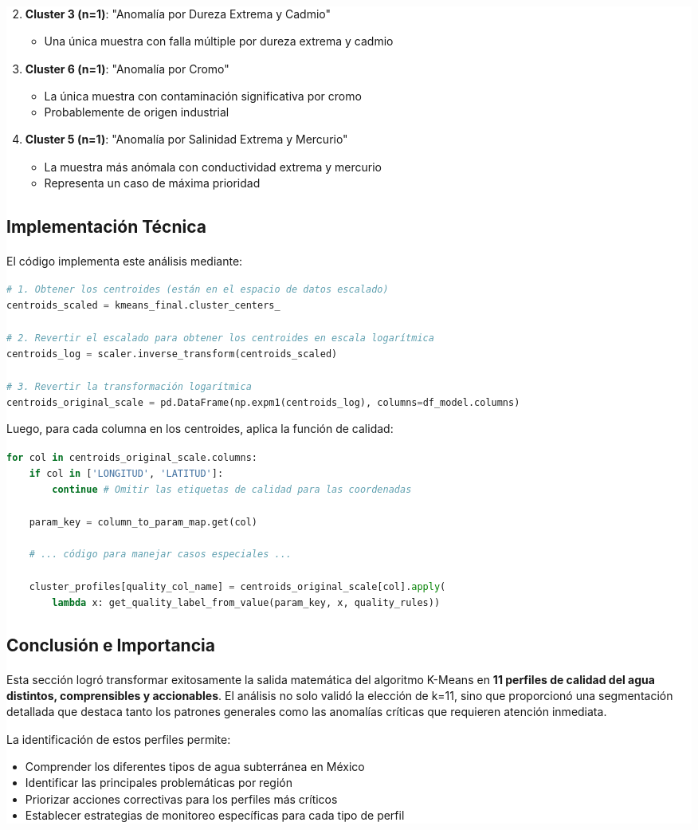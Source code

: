 2. **Cluster 3 (n=1)**: "Anomalía por Dureza Extrema y Cadmio"

   - Una única muestra con falla múltiple por dureza extrema y cadmio

3. **Cluster 6 (n=1)**: "Anomalía por Cromo"

   - La única muestra con contaminación significativa por cromo
   - Probablemente de origen industrial

4. **Cluster 5 (n=1)**: "Anomalía por Salinidad Extrema y Mercurio"
   - La muestra más anómala con conductividad extrema y mercurio
   - Representa un caso de máxima prioridad

## Implementación Técnica

El código implementa este análisis mediante:

```python
# 1. Obtener los centroides (están en el espacio de datos escalado)
centroids_scaled = kmeans_final.cluster_centers_

# 2. Revertir el escalado para obtener los centroides en escala logarítmica
centroids_log = scaler.inverse_transform(centroids_scaled)

# 3. Revertir la transformación logarítmica
centroids_original_scale = pd.DataFrame(np.expm1(centroids_log), columns=df_model.columns)
```

Luego, para cada columna en los centroides, aplica la función de calidad:

```python
for col in centroids_original_scale.columns:
    if col in ['LONGITUD', 'LATITUD']:
        continue # Omitir las etiquetas de calidad para las coordenadas

    param_key = column_to_param_map.get(col)

    # ... código para manejar casos especiales ...

    cluster_profiles[quality_col_name] = centroids_original_scale[col].apply(
        lambda x: get_quality_label_from_value(param_key, x, quality_rules))
```

## Conclusión e Importancia

Esta sección logró transformar exitosamente la salida matemática del algoritmo K-Means en **11 perfiles de calidad del agua distintos, comprensibles y accionables**. El análisis no solo validó la elección de k=11, sino que proporcionó una segmentación detallada que destaca tanto los patrones generales como las anomalías críticas que requieren atención inmediata.

La identificación de estos perfiles permite:

- Comprender los diferentes tipos de agua subterránea en México
- Identificar las principales problemáticas por región
- Priorizar acciones correctivas para los perfiles más críticos
- Establecer estrategias de monitoreo específicas para cada tipo de perfil
